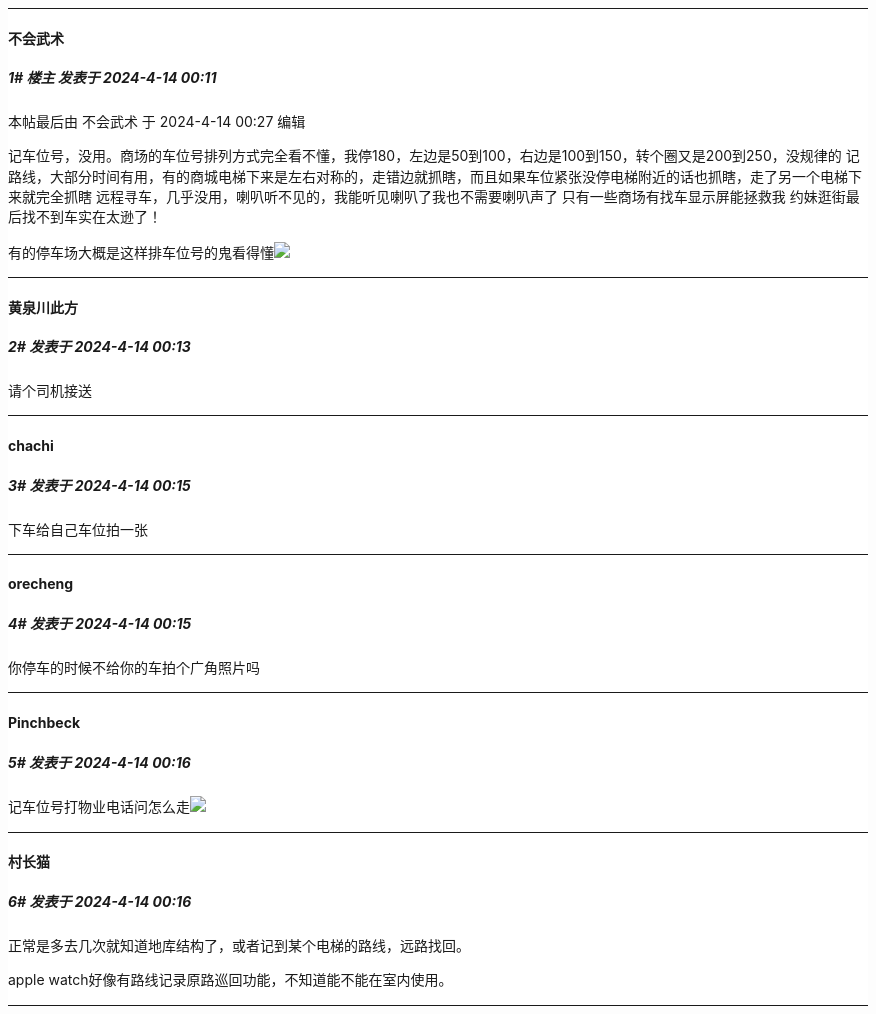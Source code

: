 ﻿
*****

####  不会武术  
##### 1#       楼主       发表于 2024-4-14 00:11

 本帖最后由 不会武术 于 2024-4-14 00:27 编辑 

记车位号，没用。商场的车位号排列方式完全看不懂，我停180，左边是50到100，右边是100到150，转个圈又是200到250，没规律的
记路线，大部分时间有用，有的商城电梯下来是左右对称的，走错边就抓瞎，而且如果车位紧张没停电梯附近的话也抓瞎，走了另一个电梯下来就完全抓瞎
远程寻车，几乎没用，喇叭听不见的，我能听见喇叭了我也不需要喇叭声了
只有一些商场有找车显示屏能拯救我
约妹逛街最后找不到车实在太逊了！

有的停车场大概是这样排车位号的鬼看得懂<img src="https://p.sda1.dev/16/e4499f708f416d615eb9428bd8c61c93/CMP_20240414002616657.jpg" referrerpolicy="no-referrer">

*****

####  黄泉川此方  
##### 2#       发表于 2024-4-14 00:13

请个司机接送

*****

####  chachi  
##### 3#       发表于 2024-4-14 00:15

下车给自己车位拍一张

*****

####  orecheng  
##### 4#       发表于 2024-4-14 00:15

你停车的时候不给你的车拍个广角照片吗

*****

####  Pinchbeck  
##### 5#       发表于 2024-4-14 00:16

记车位号打物业电话问怎么走<img src="https://static.saraba1st.com/image/smiley/face2017/037.png" referrerpolicy="no-referrer">

*****

####  村长猫  
##### 6#       发表于 2024-4-14 00:16

正常是多去几次就知道地库结构了，或者记到某个电梯的路线，远路找回。

apple watch好像有路线记录原路巡回功能，不知道能不能在室内使用。

*****
